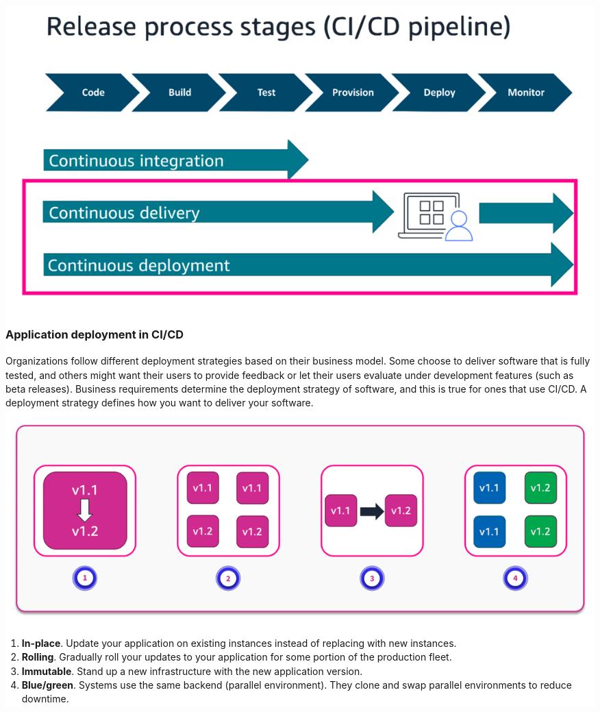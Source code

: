 ![Release process stages](./images/W02Img060CdReleaseProcess.png)

### Application deployment in CI/CD

Organizations follow different deployment strategies based on their business model. Some choose to deliver software that is fully tested, and others might want their users to provide feedback or let their users evaluate under development features (such as beta releases). Business requirements determine the deployment strategy of software, and this is true for ones that use CI/CD. A deployment strategy defines how you want to deliver your software.

![Deployment Strategies](./images/W02Img062DeploymentStrategies.png)

1. **In-place**. Update your application on existing instances instead of replacing with new instances.
2. **Rolling**. Gradually roll your updates to your application for some portion of the production fleet.
3. **Immutable**. Stand up a new infrastructure with the new application version.
4. **Blue/green**. Systems use the same backend (parallel environment). They clone and swap parallel environments to reduce downtime.
